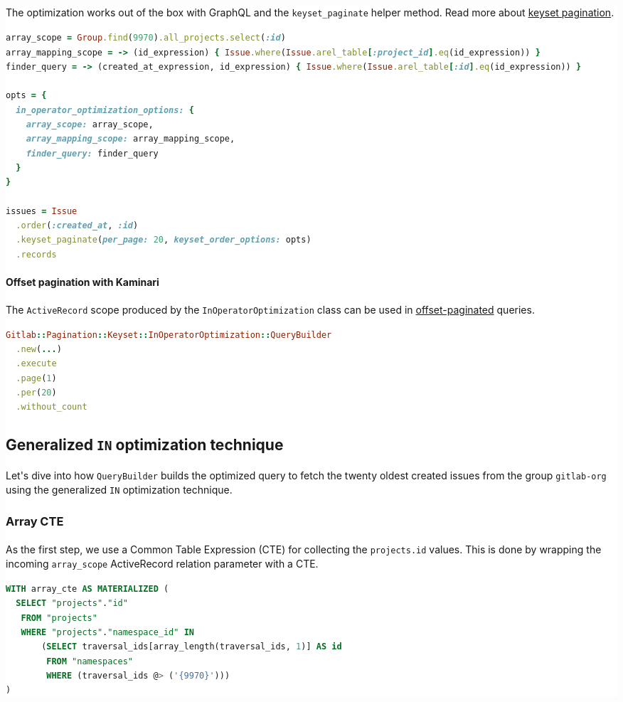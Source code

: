 The optimization works out of the box with GraphQL and the `keyset_paginate` helper method.
Read more about [keyset pagination](keyset_pagination.md).

```ruby
array_scope = Group.find(9970).all_projects.select(:id)
array_mapping_scope = -> (id_expression) { Issue.where(Issue.arel_table[:project_id].eq(id_expression)) }
finder_query = -> (created_at_expression, id_expression) { Issue.where(Issue.arel_table[:id].eq(id_expression)) }

opts = {
  in_operator_optimization_options: {
    array_scope: array_scope,
    array_mapping_scope: array_mapping_scope,
    finder_query: finder_query
  }
}

issues = Issue
  .order(:created_at, :id)
  .keyset_paginate(per_page: 20, keyset_order_options: opts)
  .records
```

#### Offset pagination with Kaminari

The `ActiveRecord` scope produced by the `InOperatorOptimization` class can be used in
[offset-paginated](pagination_guidelines.md#offset-pagination)
queries.

```ruby
Gitlab::Pagination::Keyset::InOperatorOptimization::QueryBuilder
  .new(...)
  .execute
  .page(1)
  .per(20)
  .without_count
```

## Generalized `IN` optimization technique

Let's dive into how `QueryBuilder` builds the optimized query
to fetch the twenty oldest created issues from the group `gitlab-org`
using the generalized `IN` optimization technique.

### Array CTE

As the first step, we use a Common Table Expression (CTE) for collecting the `projects.id` values.
This is done by wrapping the incoming `array_scope` ActiveRecord relation parameter with a CTE.

```sql
WITH array_cte AS MATERIALIZED (
  SELECT "projects"."id"
   FROM "projects"
   WHERE "projects"."namespace_id" IN
       (SELECT traversal_ids[array_length(traversal_ids, 1)] AS id
        FROM "namespaces"
        WHERE (traversal_ids @> ('{9970}')))
)
```
